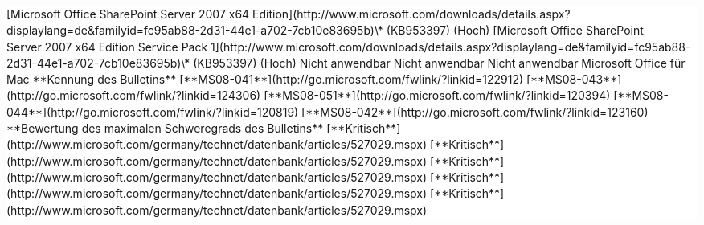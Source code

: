 <td style="border:1px solid black;">
[Microsoft Office SharePoint Server 2007 x64 Edition](http://www.microsoft.com/downloads/details.aspx?displaylang=de&familyid=fc95ab88-2d31-44e1-a702-7cb10e83695b)\*  
(KB953397)  
(Hoch)  
[Microsoft Office SharePoint Server 2007 x64 Edition Service Pack 1](http://www.microsoft.com/downloads/details.aspx?displaylang=de&familyid=fc95ab88-2d31-44e1-a702-7cb10e83695b)\*  
(KB953397)  
(Hoch)
</td>
<td style="border:1px solid black;">
Nicht anwendbar
</td>
<td style="border:1px solid black;">
Nicht anwendbar
</td>
<td style="border:1px solid black;">
Nicht anwendbar
</td>
</tr>
<tr>
<th colspan="6">
Microsoft Office für Mac
</th>
</tr>
<tr>
<td style="border:1px solid black;">
**Kennung des Bulletins**
</td>
<td style="border:1px solid black;">
[**MS08-041**](http://go.microsoft.com/fwlink/?linkid=122912)
</td>
<td style="border:1px solid black;">
[**MS08-043**](http://go.microsoft.com/fwlink/?linkid=124306)
</td>
<td style="border:1px solid black;">
[**MS08-051**](http://go.microsoft.com/fwlink/?linkid=120394)
</td>
<td style="border:1px solid black;">
[**MS08-044**](http://go.microsoft.com/fwlink/?linkid=120819)
</td>
<td style="border:1px solid black;">
[**MS08-042**](http://go.microsoft.com/fwlink/?linkid=123160)
</td>
</tr>
<tr class="alternateRow">
<td style="border:1px solid black;">
**Bewertung des maximalen Schweregrads des Bulletins**
</td>
<td style="border:1px solid black;">
[**Kritisch**](http://www.microsoft.com/germany/technet/datenbank/articles/527029.mspx)
</td>
<td style="border:1px solid black;">
[**Kritisch**](http://www.microsoft.com/germany/technet/datenbank/articles/527029.mspx)
</td>
<td style="border:1px solid black;">
[**Kritisch**](http://www.microsoft.com/germany/technet/datenbank/articles/527029.mspx)
</td>
<td style="border:1px solid black;">
[**Kritisch**](http://www.microsoft.com/germany/technet/datenbank/articles/527029.mspx)
</td>
<td style="border:1px solid black;">
[**Kritisch**](http://www.microsoft.com/germany/technet/datenbank/articles/527029.mspx)
</td>